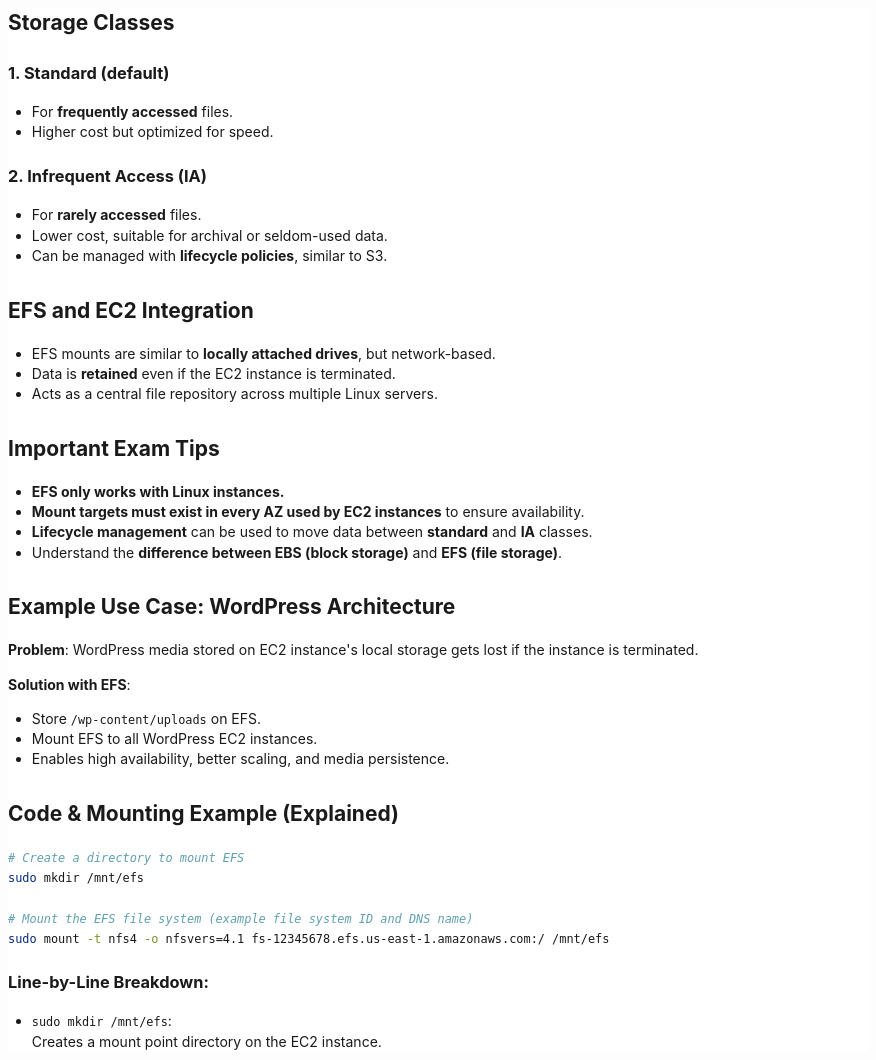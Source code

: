 ## Storage Classes

### 1. Standard (default)

- For **frequently accessed** files.
- Higher cost but optimized for speed.

### 2. Infrequent Access (IA)

- For **rarely accessed** files.
- Lower cost, suitable for archival or seldom-used data.
- Can be managed with **lifecycle policies**, similar to S3.

## EFS and EC2 Integration

- EFS mounts are similar to **locally attached drives**, but network-based.
- Data is **retained** even if the EC2 instance is terminated.
- Acts as a central file repository across multiple Linux servers.

## Important Exam Tips

- **EFS only works with Linux instances.**
- **Mount targets must exist in every AZ used by EC2 instances** to ensure availability.
- **Lifecycle management** can be used to move data between **standard** and **IA** classes.
- Understand the **difference between EBS (block storage)** and **EFS (file storage)**.

## Example Use Case: WordPress Architecture

**Problem**: WordPress media stored on EC2 instance's local storage gets lost if the instance is terminated.

**Solution with EFS**:

- Store `/wp-content/uploads` on EFS.
- Mount EFS to all WordPress EC2 instances.
- Enables high availability, better scaling, and media persistence.

## Code & Mounting Example (Explained)

```bash
# Create a directory to mount EFS
sudo mkdir /mnt/efs

# Mount the EFS file system (example file system ID and DNS name)
sudo mount -t nfs4 -o nfsvers=4.1 fs-12345678.efs.us-east-1.amazonaws.com:/ /mnt/efs
```

### Line-by-Line Breakdown:

- `sudo mkdir /mnt/efs`:  
  Creates a mount point directory on the EC2 instance.
